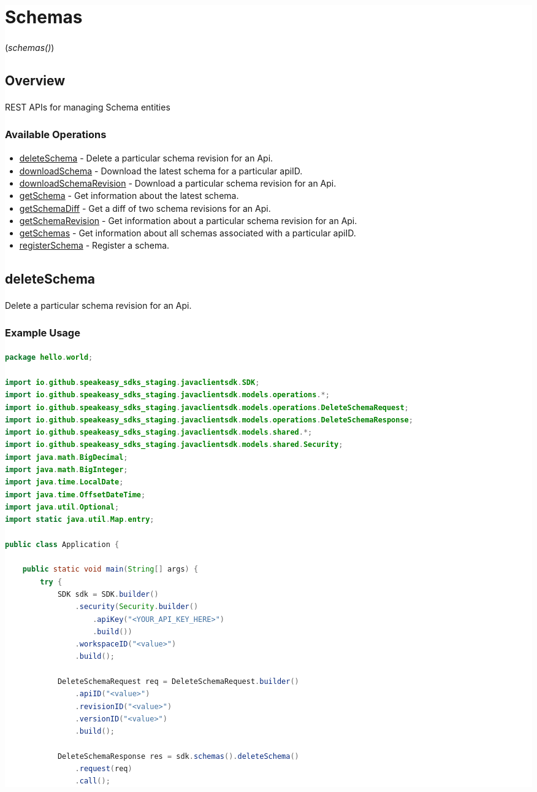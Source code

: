 # Schemas
(*schemas()*)

## Overview

REST APIs for managing Schema entities

### Available Operations

* [deleteSchema](#deleteschema) - Delete a particular schema revision for an Api.
* [downloadSchema](#downloadschema) - Download the latest schema for a particular apiID.
* [downloadSchemaRevision](#downloadschemarevision) - Download a particular schema revision for an Api.
* [getSchema](#getschema) - Get information about the latest schema.
* [getSchemaDiff](#getschemadiff) - Get a diff of two schema revisions for an Api.
* [getSchemaRevision](#getschemarevision) - Get information about a particular schema revision for an Api.
* [getSchemas](#getschemas) - Get information about all schemas associated with a particular apiID.
* [registerSchema](#registerschema) - Register a schema.

## deleteSchema

Delete a particular schema revision for an Api.

### Example Usage

```java
package hello.world;

import io.github.speakeasy_sdks_staging.javaclientsdk.SDK;
import io.github.speakeasy_sdks_staging.javaclientsdk.models.operations.*;
import io.github.speakeasy_sdks_staging.javaclientsdk.models.operations.DeleteSchemaRequest;
import io.github.speakeasy_sdks_staging.javaclientsdk.models.operations.DeleteSchemaResponse;
import io.github.speakeasy_sdks_staging.javaclientsdk.models.shared.*;
import io.github.speakeasy_sdks_staging.javaclientsdk.models.shared.Security;
import java.math.BigDecimal;
import java.math.BigInteger;
import java.time.LocalDate;
import java.time.OffsetDateTime;
import java.util.Optional;
import static java.util.Map.entry;

public class Application {

    public static void main(String[] args) {
        try {
            SDK sdk = SDK.builder()
                .security(Security.builder()
                    .apiKey("<YOUR_API_KEY_HERE>")
                    .build())
                .workspaceID("<value>")
                .build();

            DeleteSchemaRequest req = DeleteSchemaRequest.builder()
                .apiID("<value>")
                .revisionID("<value>")
                .versionID("<value>")
                .build();

            DeleteSchemaResponse res = sdk.schemas().deleteSchema()
                .request(req)
                .call();
```